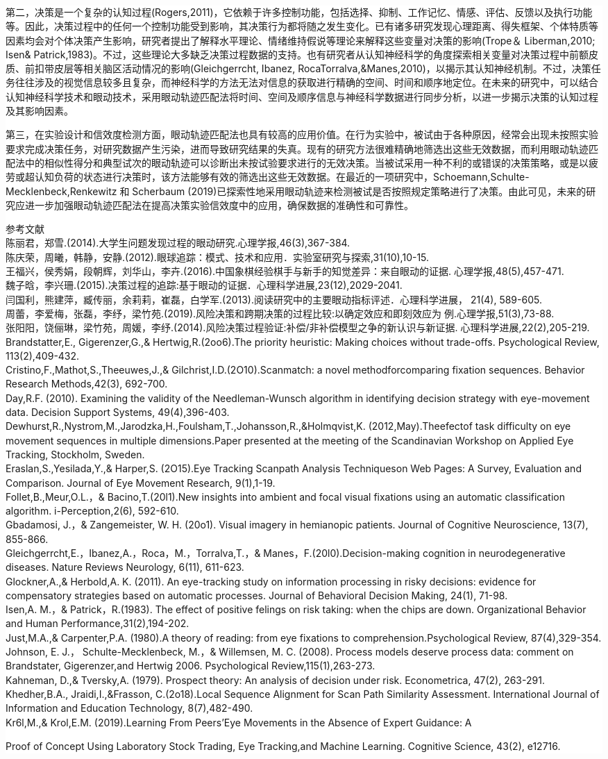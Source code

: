 第二，决策是一个复杂的认知过程(Rogers,2011)，它依赖于许多控制功能，包括选择、抑制、工作记忆、情感、评估、反馈以及执行功能等。因此，决策过程中的任何一个控制功能受到影响，其决策行为都将随之发生变化。已有诸多研究发现心理距离、得失框架、个体特质等因素均会对个体决策产生影响，研究者提出了解释水平理论、情绪维持假说等理论来解释这些变量对决策的影响(Trope＆ Liberman,2010; Isen& Patrick,1983)。不过，这些理论大多缺乏决策过程数据的支持。也有研究者从认知神经科学的角度探索相关变量对决策过程中前额皮质、前扣带皮层等相关脑区活动情况的影响(Gleichgerrcht, Ibanez, RocaTorralva,&Manes,2010)，以揭示其认知神经机制。不过，决策任务往往涉及的视觉信息较多且复杂，而神经科学的方法无法对信息的获取进行精确的空间、时间和顺序地定位。在未来的研究中，可以结合认知神经科学技术和眼动技术，采用眼动轨迹匹配法将时间、空间及顺序信息与神经科学数据进行同步分析，以进一步揭示决策的认知过程及其影响因素。

第三，在实验设计和信效度检测方面，眼动轨迹匹配法也具有较高的应用价值。在行为实验中，被试由于各种原因，经常会出现未按照实验要求完成决策任务，对研究数据产生污染，进而导致研究结果的失真。现有的研究方法很难精确地筛选出这些无效数据，而利用眼动轨迹匹配法中的相似性得分和典型试次的眼动轨迹可以诊断出未按试验要求进行的无效决策。当被试采用一种不利的或错误的决策策略，或是以疲劳或超认知负荷的状态进行决策时，该方法能够有效的筛选出这些无效数据。在最近的一项研究中，Schoemann,Schulte-Mecklenbeck,Renkewitz 和 Scherbaum (2019)已探索性地采用眼动轨迹来检测被试是否按照规定策略进行了决策。由此可见，未来的研究应进一步加强眼动轨迹匹配法在提高决策实验信效度中的应用，确保数据的准确性和可靠性。

参考文献   
陈丽君，郑雪.(2014).大学生问题发现过程的眼动研究.心理学报,46(3),367-384.   
陈庆荣，周曦，韩静，安静.(2012).眼球追踪：模式、技术和应用．实验室研究与探索,31(10),10-15.   
王福兴，侯秀娟，段朝辉，刘华山，李卉.(2016).中国象棋经验棋手与新手的知觉差异：来自眼动的证据. 心理学报,48(5),457-471.   
魏子晗，李兴珊.(2015).决策过程的追踪:基于眼动的证据．心理科学进展,23(12),2029-2041.   
闫国利，熊建萍，臧传丽，余莉莉，崔磊，白学军.(2013).阅读研究中的主要眼动指标评述．心理科学进展， 21(4), 589-605.   
周蕾，李爱梅，张磊，李纾，梁竹苑.(2019).风险决策和跨期决策的过程比较:以确定效应和即刻效应为 例.心理学报,51(3),73-88.   
张阳阳，饶俪琳，梁竹苑，周媛，李纾.(2014).风险决策过程验证:补偿/非补偿模型之争的新认识与新证据. 心理科学进展,22(2),205-219.   
Brandstatter,E., Gigerenzer,G.,& Hertwig,R.(2oo6).The priority heuristic: Making choices without trade-offs. Psychological Review, 113(2),409-432.   
Cristino,F.,Mathot,S.,Theeuwes,J.,& Gilchrist,I.D.(2O10).Scanmatch: a novel methodforcomparing fixation sequences. Behavior Research Methods,42(3), 692-700.   
Day,R.F. (2010). Examining the validity of the Needleman-Wunsch algorithm in identifying decision strategy with eye-movement data. Decision Support Systems, 49(4),396-403.   
Dewhurst,R.,Nystrom,M.,Jarodzka,H.,Foulsham,T.,Johansson,R.,&Holmqvist,K. (2012,May).Theefectof task difficulty on eye movement sequences in multiple dimensions.Paper presented at the meeting of the Scandinavian Workshop on Applied Eye Tracking, Stockholm, Sweden.   
Eraslan,S.,Yesilada,Y.,& Harper,S. (2O15).Eye Tracking Scanpath Analysis Techniqueson Web Pages: A Survey, Evaluation and Comparison. Journal of Eye Movement Research, 9(1),1-19.   
Follet,B.,Meur,O.L.，& Bacino,T.(20l1).New insights into ambient and focal visual fixations using an automatic classification algorithm. i-Perception,2(6), 592-610.   
Gbadamosi, J.，& Zangemeister, W. H. (20o1). Visual imagery in hemianopic patients. Journal of Cognitive Neuroscience, 13(7), 855-866.   
Gleichgerrcht,E.，Ibanez,A.，Roca，M.，Torralva,T.，& Manes，F.(20l0).Decision-making cognition in neurodegenerative diseases. Nature Reviews Neurology, 6(11), 611-623.   
Glockner,A.,& Herbold,A. K. (2011). An eye-tracking study on information processing in risky decisions: evidence for compensatory strategies based on automatic processes. Journal of Behavioral Decision Making, 24(1), 71-98.   
Isen,A. M.，& Patrick，R.(1983). The effect of positive felings on risk taking: when the chips are down. Organizational Behavior and Human Performance,31(2),194-202.   
Just,M.A.,& Carpenter,P.A. (1980).A theory of reading: from eye fixations to comprehension.Psychological Review, 87(4),329-354.   
Johnson, E. J.， Schulte-Mecklenbeck, M.，& Willemsen, M. C. (2008). Process models deserve process data: comment on Brandstater, Gigerenzer,and Hertwig 2006. Psychological Review,115(1),263-273.   
Kahneman, D.,& Tversky,A. (1979). Prospect theory: An analysis of decision under risk. Econometrica, 47(2), 263-291.   
Khedher,B.A., Jraidi,I.,&Frasson, C.(2o18).Local Sequence Alignment for Scan Path Similarity Assessment. International Journal of Information and Education Technology, 8(7),482-490.   
Kr6l,M.,& Krol,E.M. (2019).Learning From Peers’Eye Movements in the Absence of Expert Guidance: A

Proof of Concept Using Laboratory Stock Trading, Eye Tracking,and Machine Learning. Cognitive Science, 43(2), e12716.
